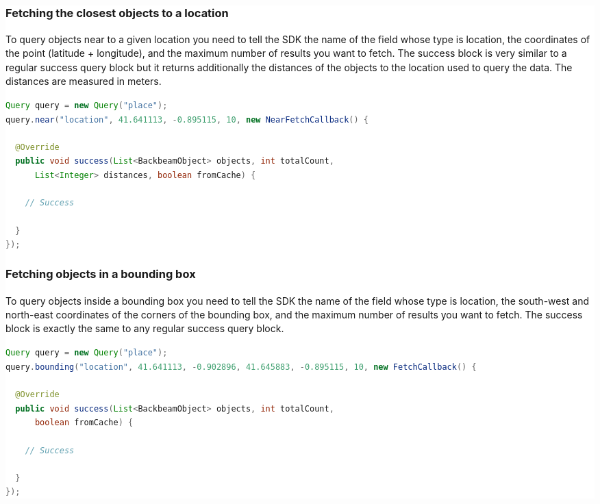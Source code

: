 ### Fetching the closest objects to a location

To query objects near to a given location you need to tell the SDK the name of the field whose type is location, the coordinates of the point (latitude + longitude), and the maximum number of results you want to fetch. The success block is very similar to a regular success query block but it returns additionally the distances of the objects to the location used to query the data. The distances are measured in meters.

```java
Query query = new Query("place");
query.near("location", 41.641113, -0.895115, 10, new NearFetchCallback() {

  @Override
  public void success(List<BackbeamObject> objects, int totalCount,
      List<Integer> distances, boolean fromCache) {

    // Success

  }
});
```

### Fetching objects in a bounding box

To query objects inside a bounding box you need to tell the SDK the name of the field whose type is location, the south-west and north-east coordinates of the corners of the bounding box, and the maximum number of results you want to fetch. The success block is exactly the same to any regular success query block.

```java
Query query = new Query("place");
query.bounding("location", 41.641113, -0.902896, 41.645883, -0.895115, 10, new FetchCallback() {

  @Override
  public void success(List<BackbeamObject> objects, int totalCount,
      boolean fromCache) {

    // Success

  }
});
```

